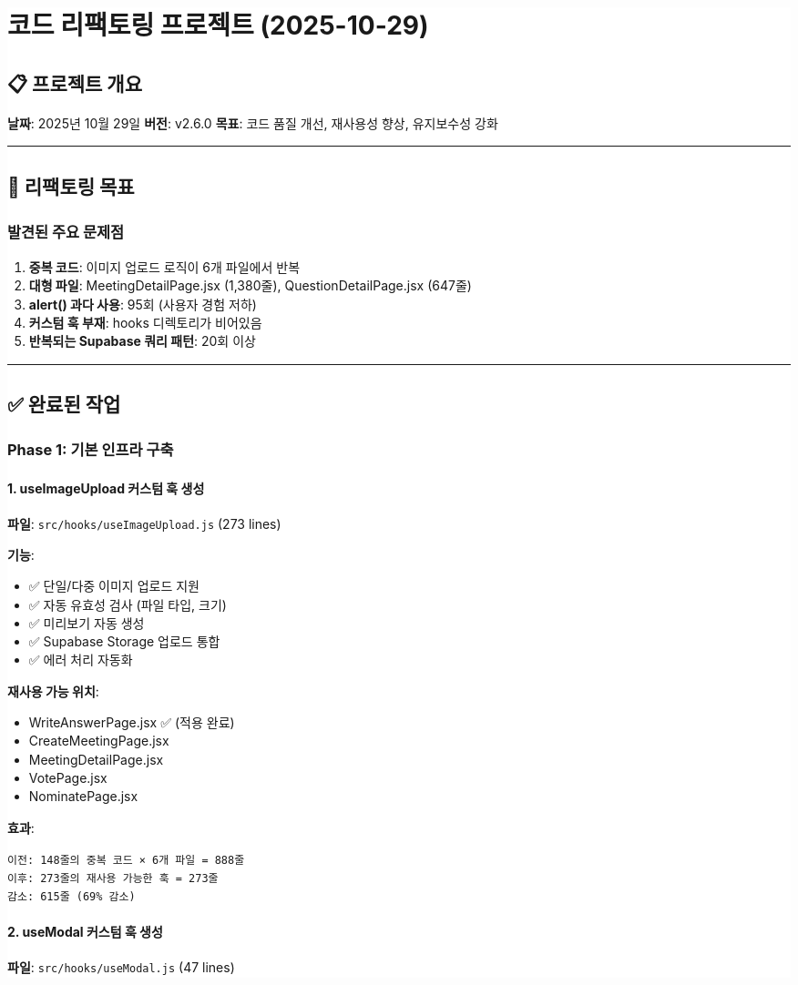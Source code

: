 # 코드 리팩토링 프로젝트 (2025-10-29)

## 📋 프로젝트 개요

**날짜**: 2025년 10월 29일
**버전**: v2.6.0
**목표**: 코드 품질 개선, 재사용성 향상, 유지보수성 강화

---

## 🎯 리팩토링 목표

### 발견된 주요 문제점
1. **중복 코드**: 이미지 업로드 로직이 6개 파일에서 반복
2. **대형 파일**: MeetingDetailPage.jsx (1,380줄), QuestionDetailPage.jsx (647줄)
3. **alert() 과다 사용**: 95회 (사용자 경험 저하)
4. **커스텀 훅 부재**: hooks 디렉토리가 비어있음
5. **반복되는 Supabase 쿼리 패턴**: 20회 이상

---

## ✅ 완료된 작업

### Phase 1: 기본 인프라 구축

#### 1. useImageUpload 커스텀 훅 생성
**파일**: `src/hooks/useImageUpload.js` (273 lines)

**기능**:
- ✅ 단일/다중 이미지 업로드 지원
- ✅ 자동 유효성 검사 (파일 타입, 크기)
- ✅ 미리보기 자동 생성
- ✅ Supabase Storage 업로드 통합
- ✅ 에러 처리 자동화

**재사용 가능 위치**:
- WriteAnswerPage.jsx ✅ (적용 완료)
- CreateMeetingPage.jsx
- MeetingDetailPage.jsx
- VotePage.jsx
- NominatePage.jsx

**효과**:
```
이전: 148줄의 중복 코드 × 6개 파일 = 888줄
이후: 273줄의 재사용 가능한 훅 = 273줄
감소: 615줄 (69% 감소)
```

#### 2. useModal 커스텀 훅 생성
**파일**: `src/hooks/useModal.js` (47 lines)
